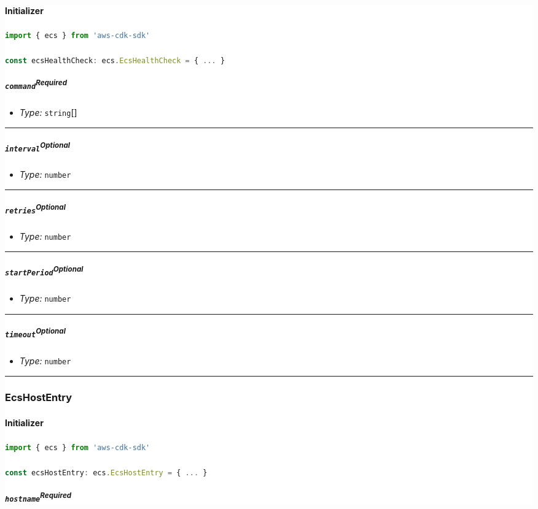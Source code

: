 #### Initializer <a name="[object Object].Initializer"></a>

```typescript
import { ecs } from 'aws-cdk-sdk'

const ecsHealthCheck: ecs.EcsHealthCheck = { ... }
```

##### `command`<sup>Required</sup> <a name="aws-cdk-sdk.ecs.EcsHealthCheck.property.command"></a>

- *Type:* `string`[]

---

##### `interval`<sup>Optional</sup> <a name="aws-cdk-sdk.ecs.EcsHealthCheck.property.interval"></a>

- *Type:* `number`

---

##### `retries`<sup>Optional</sup> <a name="aws-cdk-sdk.ecs.EcsHealthCheck.property.retries"></a>

- *Type:* `number`

---

##### `startPeriod`<sup>Optional</sup> <a name="aws-cdk-sdk.ecs.EcsHealthCheck.property.startPeriod"></a>

- *Type:* `number`

---

##### `timeout`<sup>Optional</sup> <a name="aws-cdk-sdk.ecs.EcsHealthCheck.property.timeout"></a>

- *Type:* `number`

---

### EcsHostEntry <a name="aws-cdk-sdk.ecs.EcsHostEntry"></a>

#### Initializer <a name="[object Object].Initializer"></a>

```typescript
import { ecs } from 'aws-cdk-sdk'

const ecsHostEntry: ecs.EcsHostEntry = { ... }
```

##### `hostname`<sup>Required</sup> <a name="aws-cdk-sdk.ecs.EcsHostEntry.property.hostname"></a>
